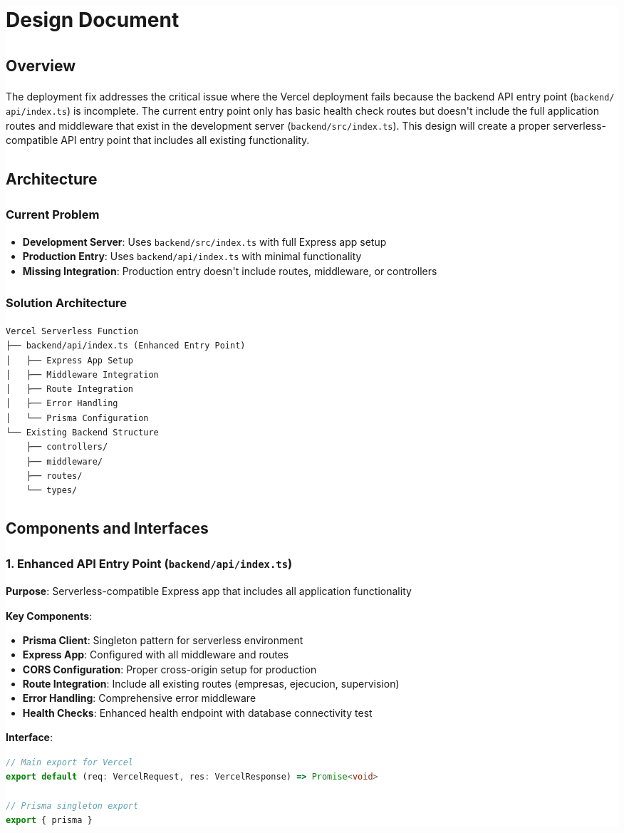 # Design Document

## Overview

The deployment fix addresses the critical issue where the Vercel deployment fails because the backend API entry point (`backend/api/index.ts`) is incomplete. The current entry point only has basic health check routes but doesn't include the full application routes and middleware that exist in the development server (`backend/src/index.ts`). This design will create a proper serverless-compatible API entry point that includes all existing functionality.

## Architecture

### Current Problem
- **Development Server**: Uses `backend/src/index.ts` with full Express app setup
- **Production Entry**: Uses `backend/api/index.ts` with minimal functionality
- **Missing Integration**: Production entry doesn't include routes, middleware, or controllers

### Solution Architecture
```
Vercel Serverless Function
├── backend/api/index.ts (Enhanced Entry Point)
│   ├── Express App Setup
│   ├── Middleware Integration
│   ├── Route Integration
│   ├── Error Handling
│   └── Prisma Configuration
└── Existing Backend Structure
    ├── controllers/
    ├── middleware/
    ├── routes/
    └── types/
```

## Components and Interfaces

### 1. Enhanced API Entry Point (`backend/api/index.ts`)

**Purpose**: Serverless-compatible Express app that includes all application functionality

**Key Components**:
- **Prisma Client**: Singleton pattern for serverless environment
- **Express App**: Configured with all middleware and routes
- **CORS Configuration**: Proper cross-origin setup for production
- **Route Integration**: Include all existing routes (empresas, ejecucion, supervision)
- **Error Handling**: Comprehensive error middleware
- **Health Checks**: Enhanced health endpoint with database connectivity test

**Interface**:
```typescript
// Main export for Vercel
export default (req: VercelRequest, res: VercelResponse) => Promise<void>

// Prisma singleton export
export { prisma }
```
